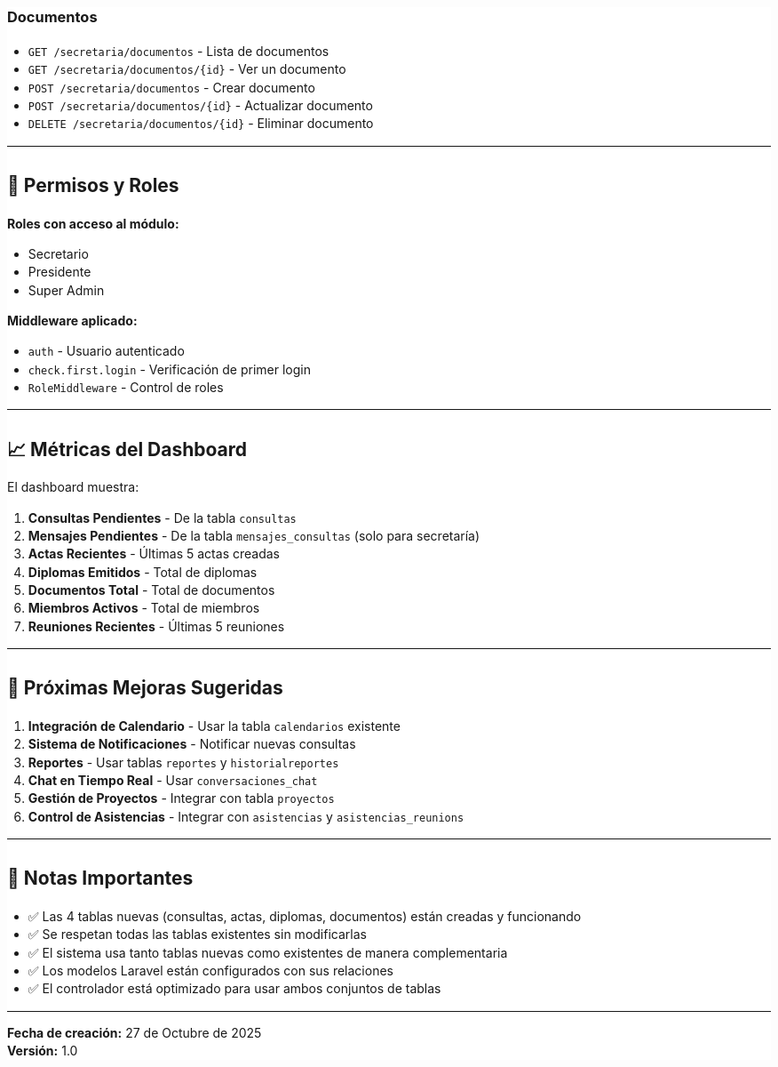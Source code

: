 ### Documentos
- `GET /secretaria/documentos` - Lista de documentos
- `GET /secretaria/documentos/{id}` - Ver un documento
- `POST /secretaria/documentos` - Crear documento
- `POST /secretaria/documentos/{id}` - Actualizar documento
- `DELETE /secretaria/documentos/{id}` - Eliminar documento

---

## 🔐 Permisos y Roles

**Roles con acceso al módulo:**
- Secretario
- Presidente
- Super Admin

**Middleware aplicado:**
- `auth` - Usuario autenticado
- `check.first.login` - Verificación de primer login
- `RoleMiddleware` - Control de roles

---

## 📈 Métricas del Dashboard

El dashboard muestra:

1. **Consultas Pendientes** - De la tabla `consultas`
2. **Mensajes Pendientes** - De la tabla `mensajes_consultas` (solo para secretaría)
3. **Actas Recientes** - Últimas 5 actas creadas
4. **Diplomas Emitidos** - Total de diplomas
5. **Documentos Total** - Total de documentos
6. **Miembros Activos** - Total de miembros
7. **Reuniones Recientes** - Últimas 5 reuniones

---

## 🚀 Próximas Mejoras Sugeridas

1. **Integración de Calendario** - Usar la tabla `calendarios` existente
2. **Sistema de Notificaciones** - Notificar nuevas consultas
3. **Reportes** - Usar tablas `reportes` y `historialreportes`
4. **Chat en Tiempo Real** - Usar `conversaciones_chat`
5. **Gestión de Proyectos** - Integrar con tabla `proyectos`
6. **Control de Asistencias** - Integrar con `asistencias` y `asistencias_reunions`

---

## 📝 Notas Importantes

- ✅ Las 4 tablas nuevas (consultas, actas, diplomas, documentos) están creadas y funcionando
- ✅ Se respetan todas las tablas existentes sin modificarlas
- ✅ El sistema usa tanto tablas nuevas como existentes de manera complementaria
- ✅ Los modelos Laravel están configurados con sus relaciones
- ✅ El controlador está optimizado para usar ambos conjuntos de tablas

---

**Fecha de creación:** 27 de Octubre de 2025  
**Versión:** 1.0
